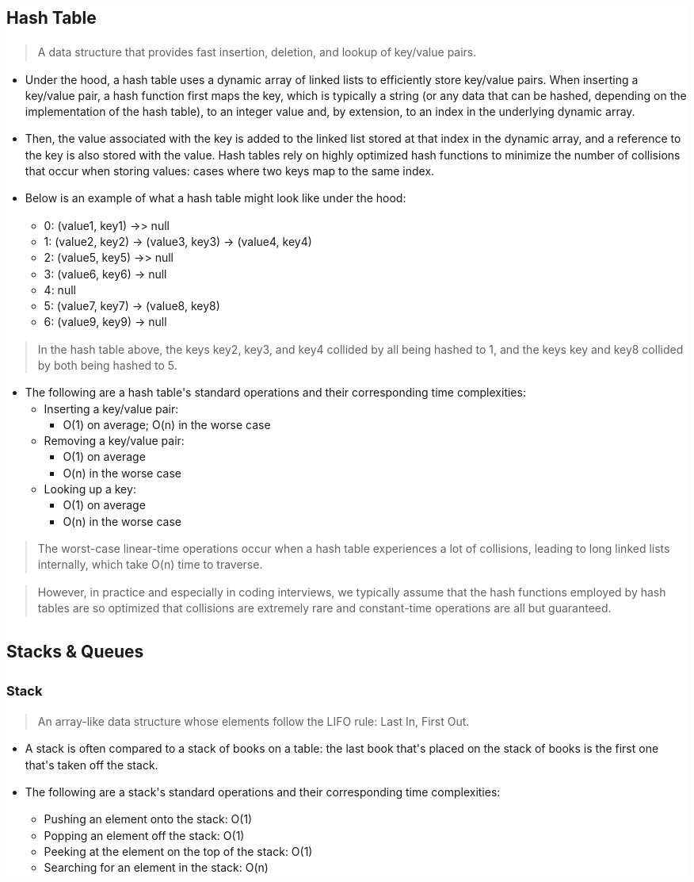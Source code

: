 ## Hash Table
> A data structure that provides fast insertion, deletion, and lookup of key/value pairs.

- Under the hood, a hash table uses a dynamic array of linked lists to efficiently store key/value pairs. When inserting a key/value pair, a hash function first maps the key, which is typically a string (or any data that can be hashed, depending on the implementation of the hash table), to an integer value and, by extension, to an index in the underlying dynamic array.

- Then, the value associated with the key is added to the linked list stored at that index in the dynamic array, and a reference to the key is also stored with the value.
Hash tables rely on highly optimized hash functions to minimize the number of collisions that occur when storing values: cases where two keys map to the same index.

- Below is an example of what a hash table might look like under the hood:
  - 0: (value1, key1) →> null
  - 1: (value2, key2) -> (value3, key3) -> (value4, key4)
  - 2: (value5, key5) →> null
  - 3: (value6, key6) -> null
  - 4: null
  - 5: (value7, key7) -> (value8, key8)
  - 6: (value9, key9) -> null

>  In the hash table above, the keys key2, key3, and key4 collided by all being hashed to 1, and the keys key and key8 collided by both being hashed to 5.

- The following are a hash table's standard operations and their corresponding time complexities:
  - Inserting a key/value pair: 
    - O(1) on average; O(n) in the worse case
  - Removing a key/value pair: 
    - O(1) on average
    - O(n) in the worse case
  - Looking up a key: 
    - O(1) on average
    - O(n) in the worse case

> The worst-case linear-time operations occur when a hash table experiences a lot of collisions, leading to long linked lists internally, which take O(n) time to traverse.

> However, in practice and especially in coding interviews, we typically assume that the hash functions employed by hash tables are so optimized that collisions are extremely rare and constant-time operations are all but guaranteed.

## Stacks & Queues


### Stack
> An array-like data structure whose elements follow the LIFO rule: Last In, First Out.

- A stack is often compared to a stack of books on a table: the last book that's placed on the stack of books is the first one that's taken off the stack.

- The following are a stack's standard operations and their corresponding time complexities:
  - Pushing an element onto the stack: O(1)
  - Popping an element off the stack: O(1)
  - Peeking at the element on the top of the stack: O(1)
  - Searching for an element in the stack: O(n)
